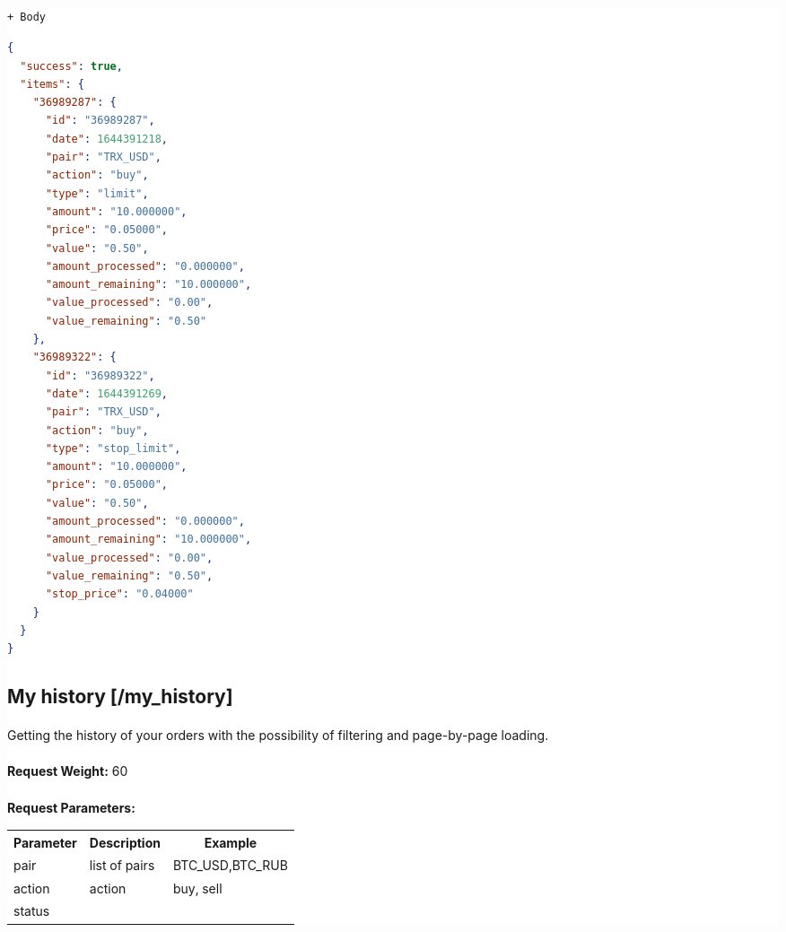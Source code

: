     + Body

```json
{
  "success": true,
  "items": {
    "36989287": {
      "id": "36989287",
      "date": 1644391218,
      "pair": "TRX_USD",
      "action": "buy",
      "type": "limit",
      "amount": "10.000000",
      "price": "0.05000",
      "value": "0.50",
      "amount_processed": "0.000000",
      "amount_remaining": "10.000000",
      "value_processed": "0.00",
      "value_remaining": "0.50"
    },
    "36989322": {
      "id": "36989322",
      "date": 1644391269,
      "pair": "TRX_USD",
      "action": "buy",
      "type": "stop_limit",
      "amount": "10.000000",
      "price": "0.05000",
      "value": "0.50",
      "amount_processed": "0.000000",
      "amount_remaining": "10.000000",
      "value_processed": "0.00",
      "value_remaining": "0.50",
      "stop_price": "0.04000"
    }
  }
}
```

    
## My history [/my_history] 

Getting the history of your orders with the possibility of filtering and page-by-page loading.<br>
<br>
<b>Request Weight:</b> 60<br>
<br>
<b>Request Parameters:</b><br>
<table>
    <tr>
        <th>Parameter</th>
        <th>Description</th>
        <th>Example</th>
    </tr>
    <tr>
        <td>pair</td>
        <td>list of pairs</td>
        <td>BTC_USD,BTC_RUB</td>
    </tr>
    <tr>
        <td>action</td>
        <td>action</td>
        <td>buy, sell</td>
    </tr>
    <tr>
        <td>status</td>